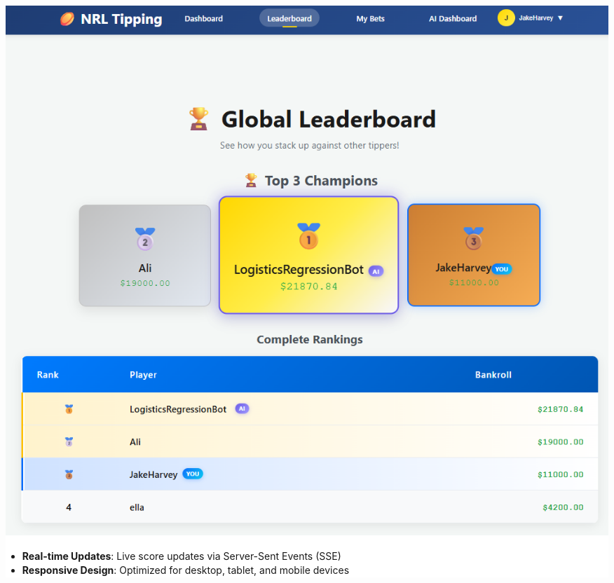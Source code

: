![leaderboard](images/leaderboard.png)
- **Real-time Updates**: Live score updates via Server-Sent Events (SSE)
- **Responsive Design**: Optimized for desktop, tablet, and mobile devices